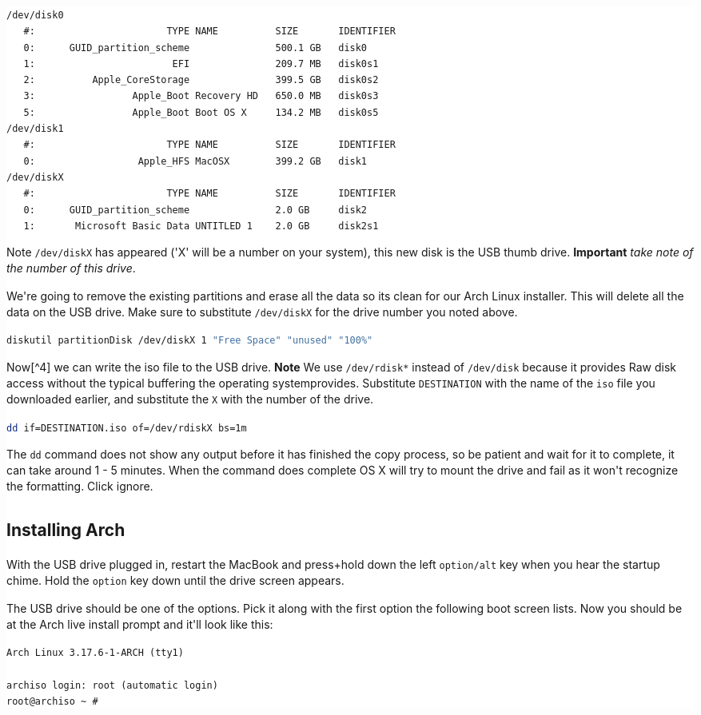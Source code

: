     /dev/disk0
       #:                       TYPE NAME          SIZE       IDENTIFIER
       0:      GUID_partition_scheme               500.1 GB   disk0
       1:                        EFI               209.7 MB   disk0s1
       2:          Apple_CoreStorage               399.5 GB   disk0s2
       3:                 Apple_Boot Recovery HD   650.0 MB   disk0s3
       5:                 Apple_Boot Boot OS X     134.2 MB   disk0s5
    /dev/disk1
       #:                       TYPE NAME          SIZE       IDENTIFIER
       0:                  Apple_HFS MacOSX        399.2 GB   disk1
    /dev/diskX
       #:                       TYPE NAME          SIZE       IDENTIFIER
       0:      GUID_partition_scheme               2.0 GB     disk2
       1:       Microsoft Basic Data UNTITLED 1    2.0 GB     disk2s1

Note `/dev/diskX` has appeared ('X' will be a number on your system), this new
disk is the USB thumb drive. **Important** _take note of the number of this
drive_.

We're going to remove the existing partitions and erase all the data so its
clean for our Arch Linux installer. This will delete all the data on the USB
drive. Make sure to substitute `/dev/diskX` for the drive number you noted
above.

```bash
diskutil partitionDisk /dev/diskX 1 "Free Space" "unused" "100%"
```

Now[^4] we can write the iso
file to the USB drive. **Note** We use `/dev/rdisk*` instead of `/dev/disk`
because it provides Raw disk access without the typical buffering the operating
systemprovides. Substitute `DESTINATION` with the name of the `iso` file you
downloaded earlier, and substitute the `X` with the number of the drive.

```bash
dd if=DESTINATION.iso of=/dev/rdiskX bs=1m
```

The `dd` command does not show any output before it has finished the copy
process, so be patient and wait for it to complete, it can take around 1 - 5
minutes. When the command does complete OS X will try to mount the drive and
fail as it won't recognize the formatting. Click ignore.

## Installing Arch

With the USB drive plugged in, restart the MacBook and press+hold down the left
`option/alt` key when you hear the startup chime. Hold the `option` key down
until the drive screen appears.

The USB drive should be one of the options. Pick it along with the first option
the following boot screen lists. Now you should be at the Arch live install
prompt and it'll look like this:

    Arch Linux 3.17.6-1-ARCH (tty1)

    archiso login: root (automatic login)
    root@archiso ~ #
